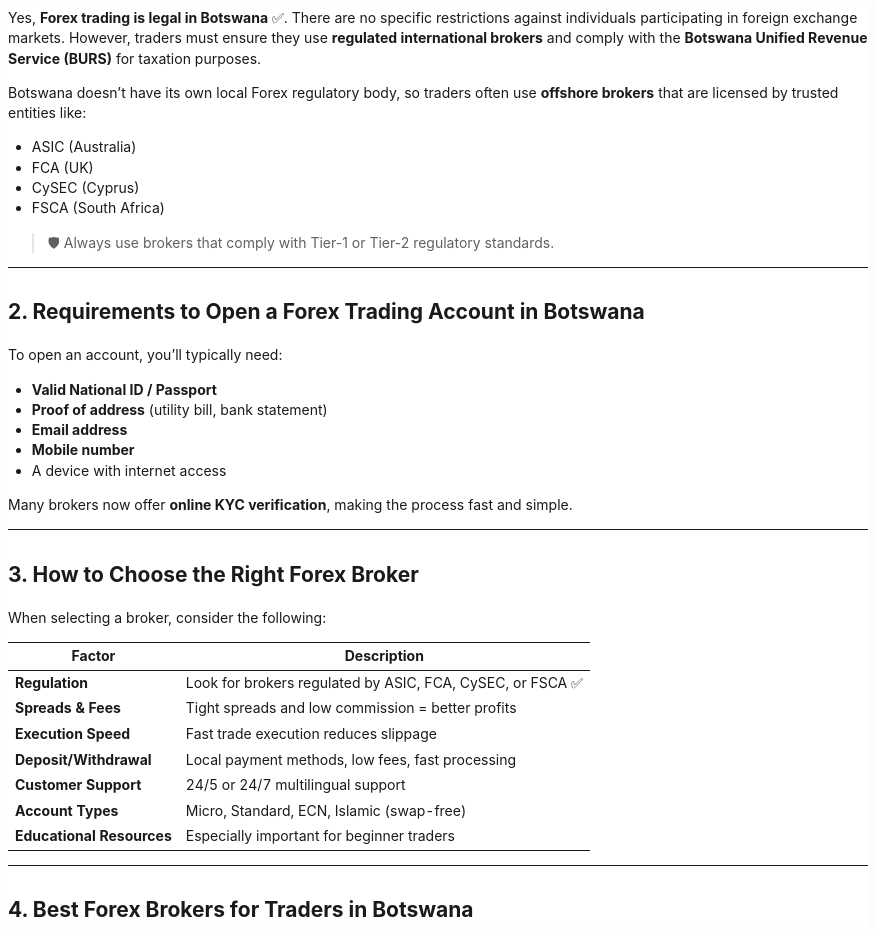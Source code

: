 Yes, **Forex trading is legal in Botswana** ✅. There are no specific restrictions against individuals participating in foreign exchange markets. However, traders must ensure they use **regulated international brokers** and comply with the **Botswana Unified Revenue Service (BURS)** for taxation purposes.

Botswana doesn’t have its own local Forex regulatory body, so traders often use **offshore brokers** that are licensed by trusted entities like:

- ASIC (Australia)
- FCA (UK)
- CySEC (Cyprus)
- FSCA (South Africa)

> 🛡️ Always use brokers that comply with Tier-1 or Tier-2 regulatory standards.

---

## 2. Requirements to Open a Forex Trading Account in Botswana

To open an account, you’ll typically need:

- **Valid National ID / Passport**
- **Proof of address** (utility bill, bank statement)
- **Email address**
- **Mobile number**
- A device with internet access

Many brokers now offer **online KYC verification**, making the process fast and simple.

---

## 3. How to Choose the Right Forex Broker

When selecting a broker, consider the following:

| Factor                      | Description                                                                 |
|-----------------------------|-----------------------------------------------------------------------------|
| **Regulation**              | Look for brokers regulated by ASIC, FCA, CySEC, or FSCA ✅                   |
| **Spreads & Fees**          | Tight spreads and low commission = better profits                          |
| **Execution Speed**         | Fast trade execution reduces slippage                                      |
| **Deposit/Withdrawal**      | Local payment methods, low fees, fast processing                           |
| **Customer Support**        | 24/5 or 24/7 multilingual support                                           |
| **Account Types**           | Micro, Standard, ECN, Islamic (swap-free)                                  |
| **Educational Resources**   | Especially important for beginner traders                                  |

---

## 4. Best Forex Brokers for Traders in Botswana
